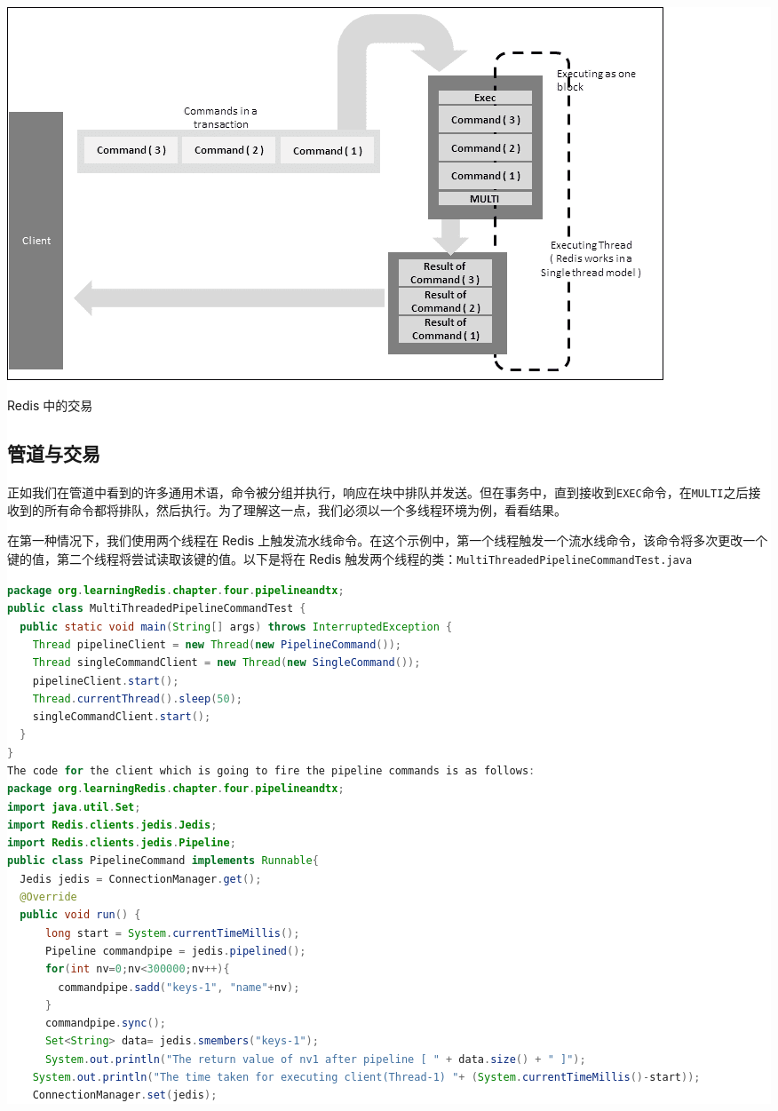 ![Transactions in Redis](img/0123OS_04_04.jpg)

Redis 中的交易

## 管道与交易

正如我们在管道中看到的许多通用术语，命令被分组并执行，响应在块中排队并发送。但在事务中，直到接收到`EXEC`命令，在`MULTI`之后接收到的所有命令都将排队，然后执行。为了理解这一点，我们必须以一个多线程环境为例，看看结果。

在第一种情况下，我们使用两个线程在 Redis 上触发流水线命令。在这个示例中，第一个线程触发一个流水线命令，该命令将多次更改一个键的值，第二个线程将尝试读取该键的值。以下是将在 Redis 触发两个线程的类：`MultiThreadedPipelineCommandTest.java`

```java
package org.learningRedis.chapter.four.pipelineandtx;
public class MultiThreadedPipelineCommandTest {
  public static void main(String[] args) throws InterruptedException {
    Thread pipelineClient = new Thread(new PipelineCommand());
    Thread singleCommandClient = new Thread(new SingleCommand());
    pipelineClient.start();
    Thread.currentThread().sleep(50);
    singleCommandClient.start();
  }
}
The code for the client which is going to fire the pipeline commands is as follows:
package org.learningRedis.chapter.four.pipelineandtx;
import java.util.Set;
import Redis.clients.jedis.Jedis;
import Redis.clients.jedis.Pipeline;
public class PipelineCommand implements Runnable{
  Jedis jedis = ConnectionManager.get();
  @Override
  public void run() {
      long start = System.currentTimeMillis();
      Pipeline commandpipe = jedis.pipelined();
      for(int nv=0;nv<300000;nv++){
        commandpipe.sadd("keys-1", "name"+nv);
      }
      commandpipe.sync();
      Set<String> data= jedis.smembers("keys-1");
      System.out.println("The return value of nv1 after pipeline [ " + data.size() + " ]");
    System.out.println("The time taken for executing client(Thread-1) "+ (System.currentTimeMillis()-start));
    ConnectionManager.set(jedis);
```